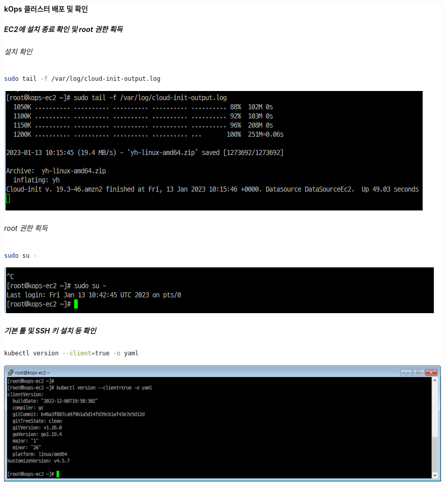 

#### kOps 클러스터 배포 및 확인

##### EC2에 설치 종료 확인 및 root 권한 획득

###### 설치 확인

```bash
sudo tail -f /var/log/cloud-init-output.log
```

![image-20230113194646421](files/image-20230113194646421.png)

###### root 권한 획득

```bash
sudo su -
```

![image-20230113194923792](files/image-20230113194923792.png)



##### 기본 툴 및 SSH 키 설치 등 확인

```bash
kubectl version --client=true -o yaml
```

![image-20230113195811754](files/image-20230113195811754.png)
